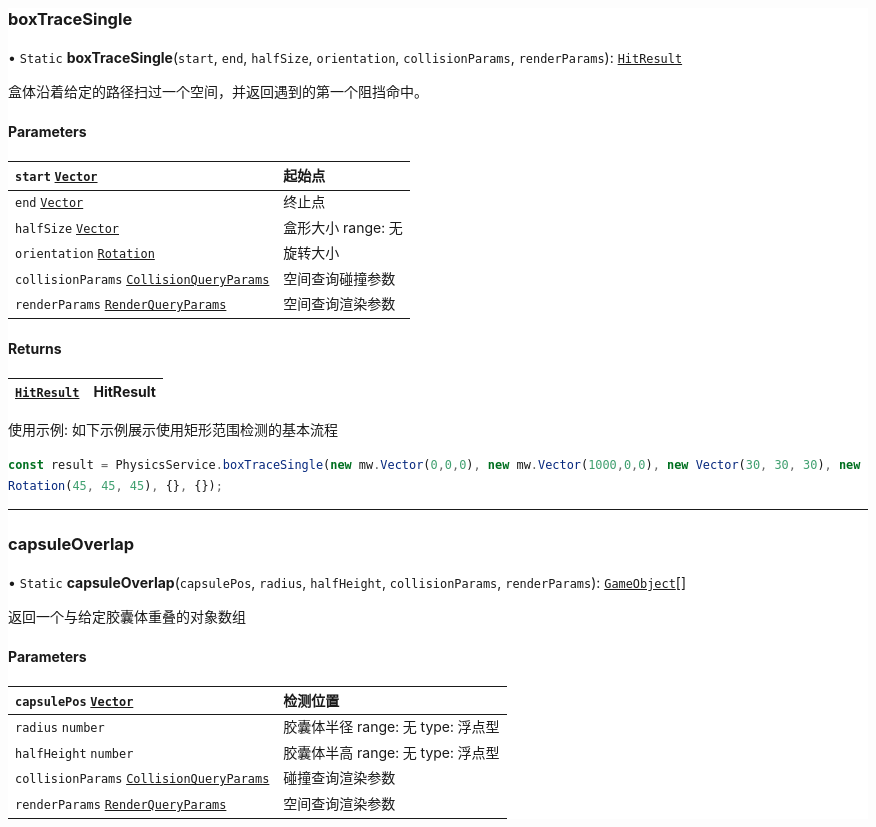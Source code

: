 ### boxTraceSingle <Score text="boxTraceSingle" /> 

• `Static` **boxTraceSingle**(`start`, `end`, `halfSize`, `orientation`, `collisionParams`, `renderParams`): [`HitResult`](mw.HitResult.md) 

盒体沿着给定的路径扫过一个空间，并返回遇到的第一个阻挡命中。

#### Parameters

| `start` [`Vector`](mw.Vector.md) |  起始点 |
| :------ | :------ |
| `end` [`Vector`](mw.Vector.md) | 终止点 |
| `halfSize` [`Vector`](mw.Vector.md) |  盒形大小 range: 无 |
| `orientation` [`Rotation`](mw.Rotation.md) |  旋转大小 |
| `collisionParams` [`CollisionQueryParams`](../interfaces/mw.CollisionQueryParams.md) | 空间查询碰撞参数 |
| `renderParams` [`RenderQueryParams`](../interfaces/mw.RenderQueryParams.md) | 空间查询渲染参数 |

#### Returns

| [`HitResult`](mw.HitResult.md) | HitResult |
| :------ | :------ |

<span style="font-size: 14px;">
使用示例: 如下示例展示使用矩形范围检测的基本流程
</span>

```ts
const result = PhysicsService.boxTraceSingle(new mw.Vector(0,0,0), new mw.Vector(1000,0,0), new Vector(30, 30, 30), new Rotation(45, 45, 45), {}, {});
```

___

### capsuleOverlap <Score text="capsuleOverlap" /> 

• `Static` **capsuleOverlap**(`capsulePos`, `radius`, `halfHeight`, `collisionParams`, `renderParams`): [`GameObject`](mw.GameObject.md)[] 

返回一个与给定胶囊体重叠的对象数组

#### Parameters

| `capsulePos` [`Vector`](mw.Vector.md) | 检测位置 |
| :------ | :------ |
| `radius` `number` |  胶囊体半径 range: 无 type: 浮点型 |
| `halfHeight` `number` | 胶囊体半高 range: 无 type: 浮点型 |
| `collisionParams` [`CollisionQueryParams`](../interfaces/mw.CollisionQueryParams.md) | 碰撞查询渲染参数 |
| `renderParams` [`RenderQueryParams`](../interfaces/mw.RenderQueryParams.md) | 空间查询渲染参数 |
